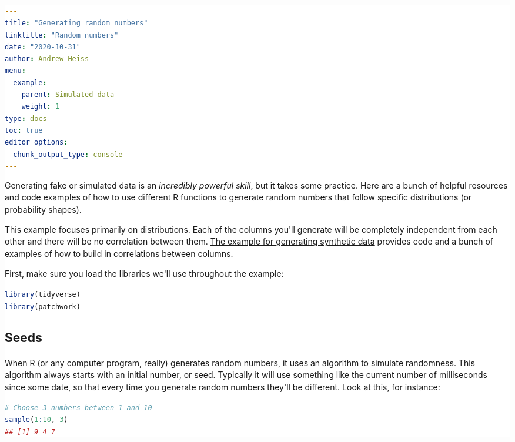 ```yaml
---
title: "Generating random numbers"
linktitle: "Random numbers"
date: "2020-10-31"
author: Andrew Heiss
menu:
  example:
    parent: Simulated data
    weight: 1
type: docs
toc: true
editor_options:
  chunk_output_type: console
---
```

<script src="/lbelzile.github.io/math807667armarkdown-libs/kePrint/kePrint.js"></script>
<link href="/lbelzile.github.io/math807667armarkdown-libs/lightable/lightable.css" rel="stylesheet" />



Generating fake or simulated data is an *incredibly powerful skill*, but it takes some practice. Here are a bunch of helpful resources and code examples of how to use different R functions to generate random numbers that follow specific distributions (or probability shapes).

This example focuses primarily on distributions. Each of the columns you'll generate will be completely independent from each other and there will be no correlation between them. [The example for generating synthetic data](/example/synthetic-data/) provides code and a bunch of examples of how to build in correlations between columns.

First, make sure you load the libraries we'll use throughout the example:


```r
library(tidyverse)
library(patchwork)
```

## Seeds

When R (or any computer program, really) generates random numbers, it uses an algorithm to simulate randomness. This algorithm always starts with an initial number, or seed. Typically it will use something like the current number of milliseconds since some date, so that every time you generate random numbers they'll be different. Look at this, for instance:




```r
# Choose 3 numbers between 1 and 10
sample(1:10, 3)
## [1] 9 4 7
```



